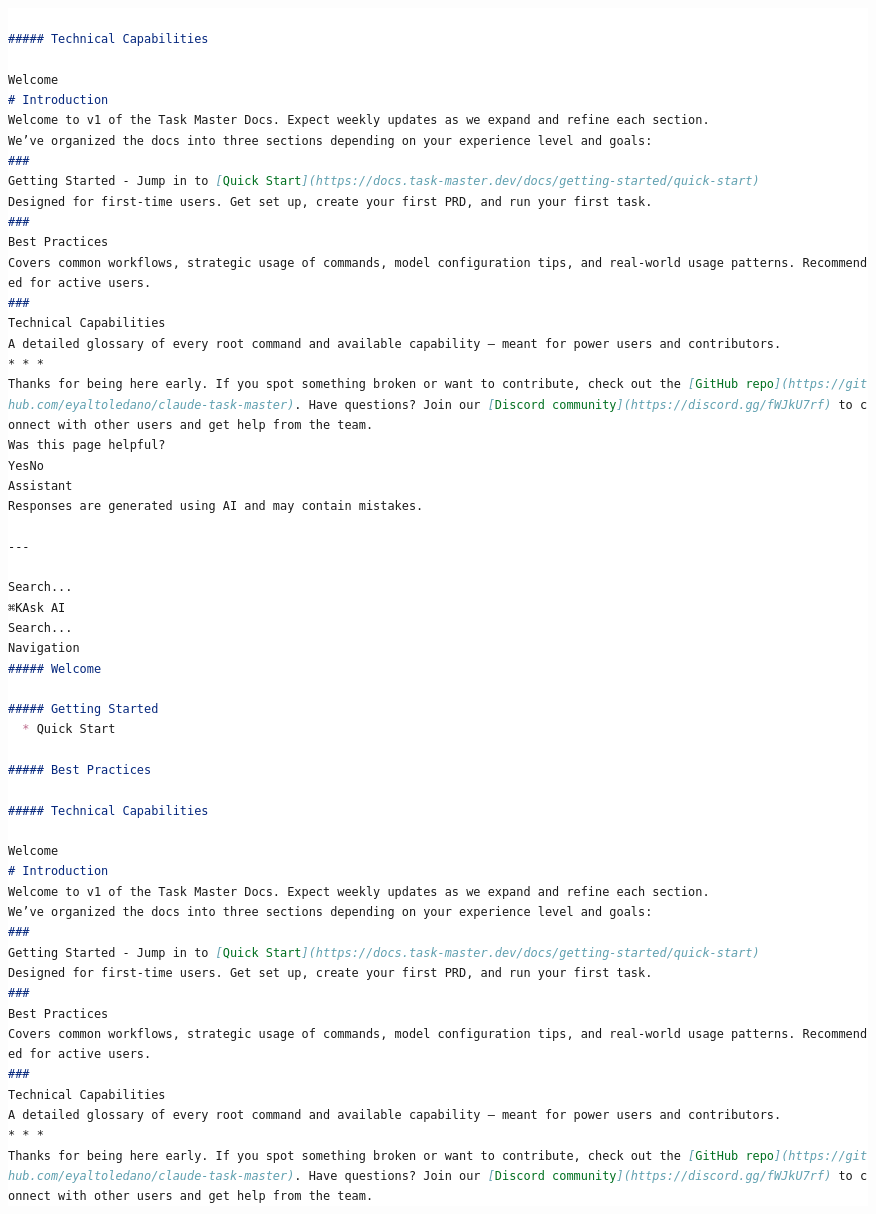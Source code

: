 ```markdown

##### Technical Capabilities

Welcome
# Introduction
Welcome to v1 of the Task Master Docs. Expect weekly updates as we expand and refine each section.
We’ve organized the docs into three sections depending on your experience level and goals:
### 
Getting Started - Jump in to [Quick Start](https://docs.task-master.dev/docs/getting-started/quick-start)
Designed for first-time users. Get set up, create your first PRD, and run your first task.
### 
Best Practices
Covers common workflows, strategic usage of commands, model configuration tips, and real-world usage patterns. Recommended for active users.
### 
Technical Capabilities
A detailed glossary of every root command and available capability — meant for power users and contributors.
* * *
Thanks for being here early. If you spot something broken or want to contribute, check out the [GitHub repo](https://github.com/eyaltoledano/claude-task-master). Have questions? Join our [Discord community](https://discord.gg/fWJkU7rf) to connect with other users and get help from the team.
Was this page helpful?
YesNo
Assistant
Responses are generated using AI and may contain mistakes.

---

Search...
⌘KAsk AI
Search...
Navigation
##### Welcome

##### Getting Started
  * Quick Start

##### Best Practices

##### Technical Capabilities

Welcome
# Introduction
Welcome to v1 of the Task Master Docs. Expect weekly updates as we expand and refine each section.
We’ve organized the docs into three sections depending on your experience level and goals:
### 
Getting Started - Jump in to [Quick Start](https://docs.task-master.dev/docs/getting-started/quick-start)
Designed for first-time users. Get set up, create your first PRD, and run your first task.
### 
Best Practices
Covers common workflows, strategic usage of commands, model configuration tips, and real-world usage patterns. Recommended for active users.
### 
Technical Capabilities
A detailed glossary of every root command and available capability — meant for power users and contributors.
* * *
Thanks for being here early. If you spot something broken or want to contribute, check out the [GitHub repo](https://github.com/eyaltoledano/claude-task-master). Have questions? Join our [Discord community](https://discord.gg/fWJkU7rf) to connect with other users and get help from the team.
```